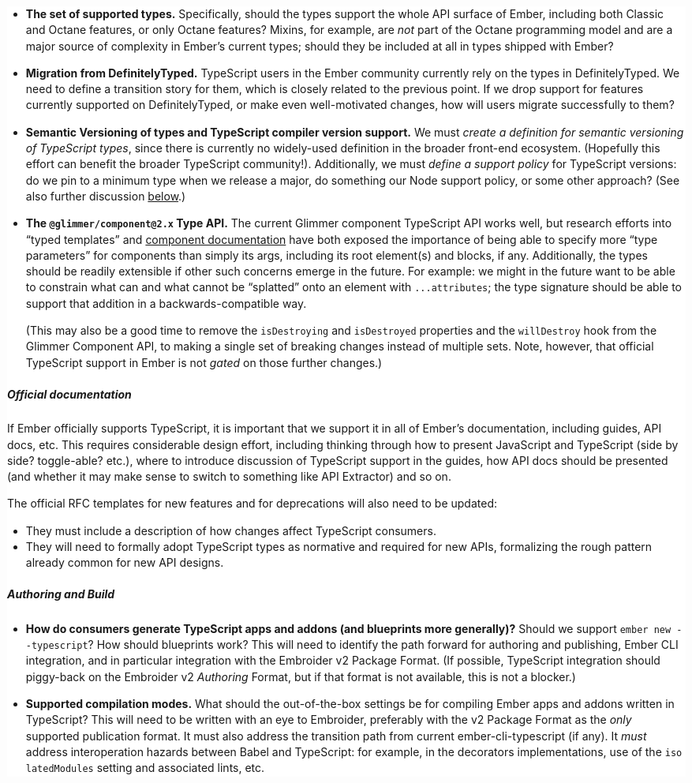 - **The set of supported types.** Specifically, should the types support the whole API surface of Ember, including both Classic and Octane features, or only Octane features? Mixins, for example, are *not* part of the Octane programming model and are a major source of complexity in Ember’s current types; should they be included at all in types shipped with Ember?

- **Migration from DefinitelyTyped.** TypeScript users in the Ember community currently rely on the types in DefinitelyTyped. We need to define a transition story for them, which is closely related to the previous point. If we drop support for features currently supported on DefinitelyTyped, or make even well-motivated changes, how will users migrate successfully to them?

- **Semantic Versioning of types and TypeScript compiler version support.** We must *create a definition for semantic versioning of TypeScript types*, since there is currently no widely-used definition in the broader front-end ecosystem. (Hopefully this effort can benefit the broader TypeScript community!). Additionally, we must *define a support policy* for TypeScript versions: do we pin to a minimum type when we release a major, do something our Node support policy, or some other approach? (See also further discussion [below](#semantic-versioning-and-supported-typescript-versions).)

- **The `@glimmer/component@2.x` Type API.** The current Glimmer component TypeScript API works well, but research efforts into “typed templates” and [component documentation](https://github.com/emberjs/rfcs/pull/678) have both exposed the importance of being able to specify more “type parameters” for components than simply its args, including its root element(s) and blocks, if any. Additionally, the types should be readily extensible if other such concerns emerge in the future. For example: we might in the future want to be able to constrain what can and what cannot be “splatted” onto an element with `...attributes`; the type signature should be able to support that addition in a backwards-compatible way.

    (This may also be a good time to remove the `isDestroying` and `isDestroyed` properties and the `willDestroy` hook from the Glimmer Component API, to making a single set of breaking changes instead of multiple sets. Note, however, that official TypeScript support in Ember is not *gated* on those further changes.)


##### Official documentation

If Ember officially supports TypeScript, it is important that we support it in all of Ember’s documentation, including guides, API docs, etc. This requires considerable design effort, including thinking through how to present JavaScript and TypeScript (side by side? toggle-able? etc.), where to introduce discussion of TypeScript support in the guides, how API docs should be presented (and whether it may make sense to switch to something like API Extractor) and so on.

The official RFC templates for new features and for deprecations will also need to be updated:

- They must include a description of how changes affect TypeScript consumers.
- They will need to formally adopt TypeScript types as normative and required for new APIs, formalizing the rough pattern already common for new API designs.


##### Authoring and Build

- **How do consumers generate TypeScript apps and addons (and blueprints more generally)?** Should we support `ember new --typescript`? How should blueprints work? This will need to identify the path forward for authoring and publishing, Ember CLI integration, and in particular integration with the Embroider v2 Package Format. (If possible, TypeScript integration should piggy-back on the Embroider v2 *Authoring* Format, but if that format is not available, this is not a blocker.)

- **Supported compilation modes.** What should the out-of-the-box settings be for compiling Ember apps and addons written in TypeScript? This will need to be written with an eye to Embroider, preferably with the v2 Package Format as the *only* supported publication format. It must also address the transition path from current ember-cli-typescript (if any). It *must* address interoperation hazards between Babel and TypeScript: for example, in the decorators implementations, use of the `isolatedModules` setting and associated lints, etc.
